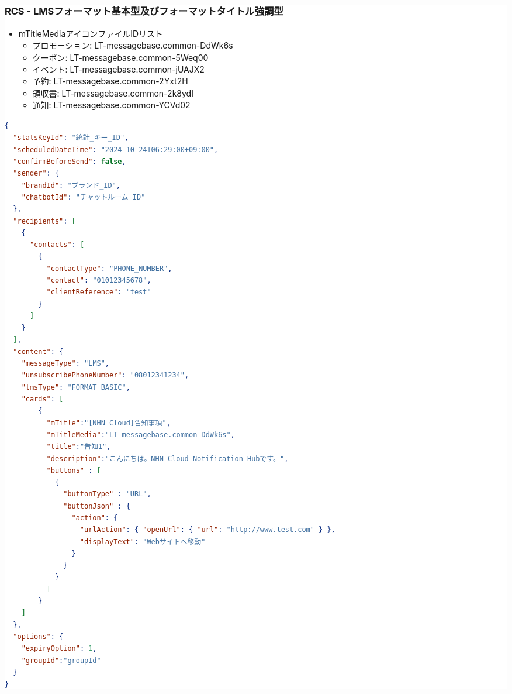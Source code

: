 <span id="free-form-message-request-body-rcs-lms-format-basic"></span>

### RCS - LMSフォーマット基本型及びフォーマットタイトル強調型
* mTitleMediaアイコンファイルIDリスト
  * プロモーション: LT-messagebase.common-DdWk6s
  * クーポン: LT-messagebase.common-5Weq00
  * イベント: LT-messagebase.common-jUAJX2
  * 予約: LT-messagebase.common-2Yxt2H
  * 領収書: LT-messagebase.common-2k8ydI
  * 通知: LT-messagebase.common-YCVd02

```json
{
  "statsKeyId": "統計_キー_ID",
  "scheduledDateTime": "2024-10-24T06:29:00+09:00",
  "confirmBeforeSend": false,
  "sender": {
    "brandId": "ブランド_ID",
    "chatbotId": "チャットルーム_ID"
  },
  "recipients": [
    {
      "contacts": [
        {
          "contactType": "PHONE_NUMBER",
          "contact": "01012345678",
          "clientReference": "test"
        }
      ]
    }
  ],
  "content": {
    "messageType": "LMS",
    "unsubscribePhoneNumber": "08012341234",
    "lmsType": "FORMAT_BASIC",
    "cards": [
        {
          "mTitle":"[NHN Cloud]告知事項",
          "mTitleMedia":"LT-messagebase.common-DdWk6s",
          "title":"告知1",
          "description":"こんにちは。NHN Cloud Notification Hubです。",
          "buttons" : [
            {
              "buttonType" : "URL",
              "buttonJson" : {
                "action": {
                  "urlAction": { "openUrl": { "url": "http://www.test.com" } },
                  "displayText": "Webサイトへ移動"
                }
              }
            }
          ]
        }
    ]
  },
  "options": {
    "expiryOption": 1,
    "groupId":"groupId"
  }
}
```
